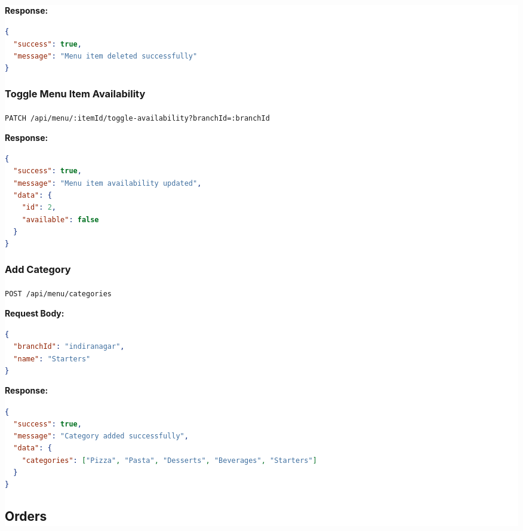 **Response:**

```json
{
  "success": true,
  "message": "Menu item deleted successfully"
}
```

### Toggle Menu Item Availability

```
PATCH /api/menu/:itemId/toggle-availability?branchId=:branchId
```

**Response:**

```json
{
  "success": true,
  "message": "Menu item availability updated",
  "data": {
    "id": 2,
    "available": false
  }
}
```

### Add Category

```
POST /api/menu/categories
```

**Request Body:**

```json
{
  "branchId": "indiranagar",
  "name": "Starters"
}
```

**Response:**

```json
{
  "success": true,
  "message": "Category added successfully",
  "data": {
    "categories": ["Pizza", "Pasta", "Desserts", "Beverages", "Starters"]
  }
}
```

## Orders
